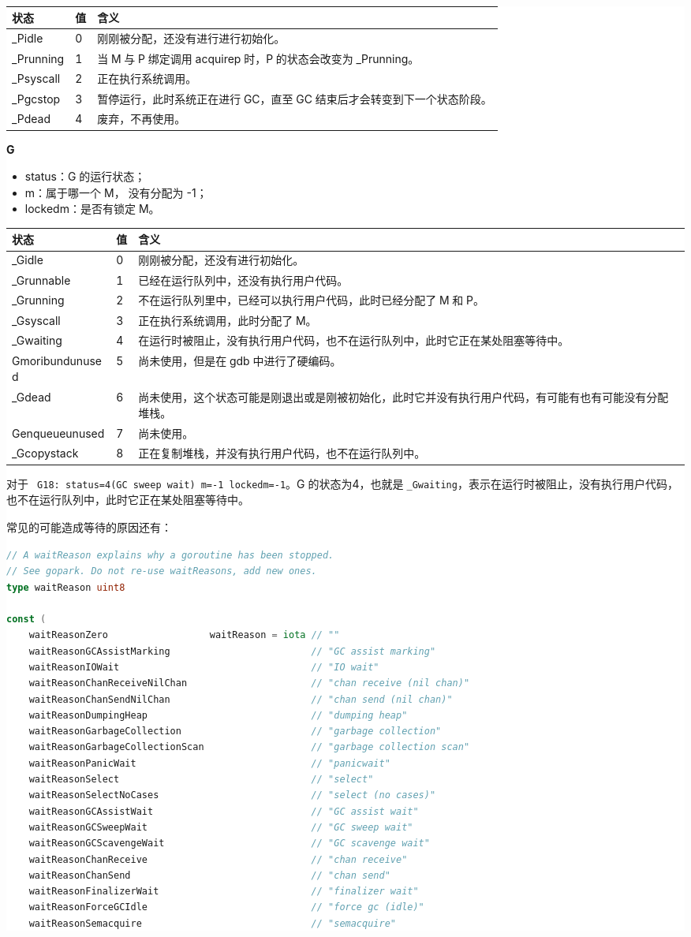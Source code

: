 | 状态      | 值   | 含义                                                         |
| :-------- | :--- | :----------------------------------------------------------- |
| _Pidle    | 0    | 刚刚被分配，还没有进行进行初始化。                           |
| _Prunning | 1    | 当 M 与 P 绑定调用 acquirep 时，P 的状态会改变为 _Prunning。 |
| _Psyscall | 2    | 正在执行系统调用。                                           |
| _Pgcstop  | 3    | 暂停运行，此时系统正在进行 GC，直至 GC 结束后才会转变到下一个状态阶段。 |
| _Pdead    | 4    | 废弃，不再使用。                                             |

**G**

- status：G 的运行状态；
- m：属于哪一个 M， 没有分配为 -1；
- lockedm：是否有锁定 M。



| 状态            | 值   | 含义                                                         |
| :-------------- | :--- | :----------------------------------------------------------- |
| _Gidle          | 0    | 刚刚被分配，还没有进行初始化。                               |
| _Grunnable      | 1    | 已经在运行队列中，还没有执行用户代码。                       |
| _Grunning       | 2    | 不在运行队列里中，已经可以执行用户代码，此时已经分配了 M 和 P。 |
| _Gsyscall       | 3    | 正在执行系统调用，此时分配了 M。                             |
| _Gwaiting       | 4    | 在运行时被阻止，没有执行用户代码，也不在运行队列中，此时它正在某处阻塞等待中。 |
| Gmoribundunused | 5    | 尚未使用，但是在 gdb 中进行了硬编码。                        |
| _Gdead          | 6    | 尚未使用，这个状态可能是刚退出或是刚被初始化，此时它并没有执行用户代码，有可能有也有可能没有分配堆栈。 |
| Genqueueunused  | 7    | 尚未使用。                                                   |
| _Gcopystack     | 8    | 正在复制堆栈，并没有执行用户代码，也不在运行队列中。         |

对于 ` G18: status=4(GC sweep wait) m=-1 lockedm=-1`。G 的状态为4，也就是 `_Gwaiting`，表示在运行时被阻止，没有执行用户代码，也不在运行队列中，此时它正在某处阻塞等待中。

常见的可能造成等待的原因还有：

```go
// A waitReason explains why a goroutine has been stopped.
// See gopark. Do not re-use waitReasons, add new ones.
type waitReason uint8

const (
	waitReasonZero                  waitReason = iota // ""
	waitReasonGCAssistMarking                         // "GC assist marking"
	waitReasonIOWait                                  // "IO wait"
	waitReasonChanReceiveNilChan                      // "chan receive (nil chan)"
	waitReasonChanSendNilChan                         // "chan send (nil chan)"
	waitReasonDumpingHeap                             // "dumping heap"
	waitReasonGarbageCollection                       // "garbage collection"
	waitReasonGarbageCollectionScan                   // "garbage collection scan"
	waitReasonPanicWait                               // "panicwait"
	waitReasonSelect                                  // "select"
	waitReasonSelectNoCases                           // "select (no cases)"
	waitReasonGCAssistWait                            // "GC assist wait"
	waitReasonGCSweepWait                             // "GC sweep wait"
	waitReasonGCScavengeWait                          // "GC scavenge wait"
	waitReasonChanReceive                             // "chan receive"
	waitReasonChanSend                                // "chan send"
	waitReasonFinalizerWait                           // "finalizer wait"
	waitReasonForceGCIdle                             // "force gc (idle)"
	waitReasonSemacquire                              // "semacquire"
```